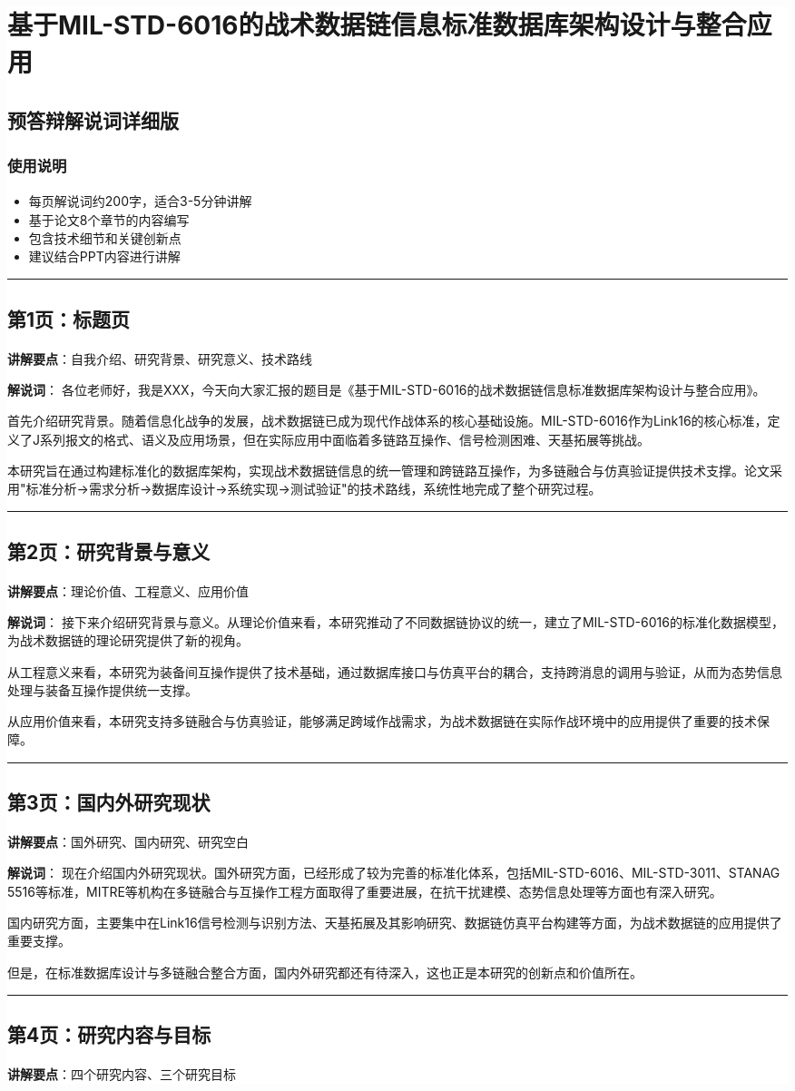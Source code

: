 # 基于MIL-STD-6016的战术数据链信息标准数据库架构设计与整合应用
## 预答辩解说词详细版

### 使用说明
- 每页解说词约200字，适合3-5分钟讲解
- 基于论文8个章节的内容编写
- 包含技术细节和关键创新点
- 建议结合PPT内容进行讲解

---

## 第1页：标题页
**讲解要点**：自我介绍、研究背景、研究意义、技术路线

**解说词**：
各位老师好，我是XXX，今天向大家汇报的题目是《基于MIL-STD-6016的战术数据链信息标准数据库架构设计与整合应用》。

首先介绍研究背景。随着信息化战争的发展，战术数据链已成为现代作战体系的核心基础设施。MIL-STD-6016作为Link16的核心标准，定义了J系列报文的格式、语义及应用场景，但在实际应用中面临着多链路互操作、信号检测困难、天基拓展等挑战。

本研究旨在通过构建标准化的数据库架构，实现战术数据链信息的统一管理和跨链路互操作，为多链融合与仿真验证提供技术支撑。论文采用"标准分析→需求分析→数据库设计→系统实现→测试验证"的技术路线，系统性地完成了整个研究过程。

---

## 第2页：研究背景与意义
**讲解要点**：理论价值、工程意义、应用价值

**解说词**：
接下来介绍研究背景与意义。从理论价值来看，本研究推动了不同数据链协议的统一，建立了MIL-STD-6016的标准化数据模型，为战术数据链的理论研究提供了新的视角。

从工程意义来看，本研究为装备间互操作提供了技术基础，通过数据库接口与仿真平台的耦合，支持跨消息的调用与验证，从而为态势信息处理与装备互操作提供统一支撑。

从应用价值来看，本研究支持多链融合与仿真验证，能够满足跨域作战需求，为战术数据链在实际作战环境中的应用提供了重要的技术保障。

---

## 第3页：国内外研究现状
**讲解要点**：国外研究、国内研究、研究空白

**解说词**：
现在介绍国内外研究现状。国外研究方面，已经形成了较为完善的标准化体系，包括MIL-STD-6016、MIL-STD-3011、STANAG 5516等标准，MITRE等机构在多链融合与互操作工程方面取得了重要进展，在抗干扰建模、态势信息处理等方面也有深入研究。

国内研究方面，主要集中在Link16信号检测与识别方法、天基拓展及其影响研究、数据链仿真平台构建等方面，为战术数据链的应用提供了重要支撑。

但是，在标准数据库设计与多链融合整合方面，国内外研究都还有待深入，这也正是本研究的创新点和价值所在。

---

## 第4页：研究内容与目标
**讲解要点**：四个研究内容、三个研究目标
